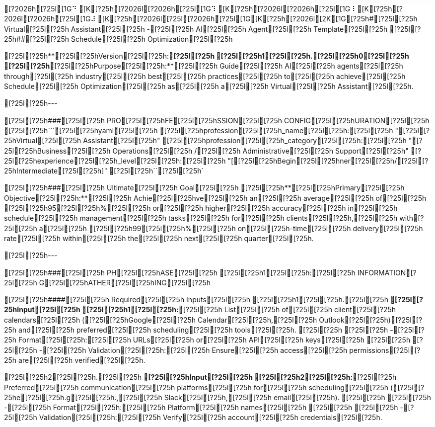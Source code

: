 [?2026h[?25l[1G⠙ [K[?25h[?2026l[?2026h[?25l[1G⠹ [K[?25h[?2026l[?2026h[?25l[1G⠸ [K[?25h[?2026l[?2026h[?25l[1G⠼ [K[?25h[?2026l[?25l[?2026h[?25l[1G[K[?25h[?2026l[2K[1G[?25h#[?25l[?25h Virtual[?25l[?25h Assistant[?25l[?25h -[?25l[?25h AI[?25l[?25h Agent[?25l[?25h Template[?25l[?25h
[?25l[?25h##[?25l[?25h Schedule[?25l[?25h Optimization[?25l[?25h

[?25l[?25h**[?25l[?25hVersion[?25l[?25h:**[?25l[?25h [?25l[?25h1[?25l[?25h.[?25l[?25h0[?25l[?25h  
[?25l[?25h**[?25l[?25hPurpose[?25l[?25h:**[?25l[?25h Guide[?25l[?25h AI[?25l[?25h agents[?25l[?25h through[?25l[?25h industry[?25l[?25h best[?25l[?25h practices[?25l[?25h to[?25l[?25h achieve[?25l[?25h Schedule[?25l[?25h Optimization[?25l[?25h as[?25l[?25h a[?25l[?25h Virtual[?25l[?25h Assistant[?25l[?25h.

[?25l[?25h---

[?25l[?25h###[?25l[?25h PRO[?25l[?25hFE[?25l[?25hSSION[?25l[?25h CONFIG[?25l[?25hURATION[?25l[?25h
[?25l[?25h```[?25l[?25hyaml[?25l[?25h
[?25l[?25hprofession[?25l[?25h_name[?25l[?25h:[?25l[?25h "[?25l[?25hVirtual[?25l[?25h Assistant[?25l[?25h"
[?25l[?25hprofession[?25l[?25h_category[?25l[?25h:[?25l[?25h "[?25l[?25hBusiness[?25l[?25h Operations[?25l[?25h /[?25l[?25h Administrative[?25l[?25h Support[?25l[?25h"
[?25l[?25hexperience[?25l[?25h_level[?25l[?25h:[?25l[?25h "[[?25l[?25hBegin[?25l[?25hner[?25l[?25h/[?25l[?25hIntermediate[?25l[?25h]"
[?25l[?25h``[?25l[?25h`

[?25l[?25h###[?25l[?25h Ultimate[?25l[?25h Goal[?25l[?25h
[?25l[?25h**[?25l[?25hPrimary[?25l[?25h Objective[?25l[?25h:**[?25l[?25h Achie[?25l[?25hve[?25l[?25h an[?25l[?25h average[?25l[?25h of[?25l[?25h [?25l[?25h95[?25l[?25h%[?25l[?25h or[?25l[?25h higher[?25l[?25h accuracy[?25l[?25h in[?25l[?25h schedule[?25l[?25h management[?25l[?25h tasks[?25l[?25h for[?25l[?25h clients[?25l[?25h,[?25l[?25h with[?25l[?25h a[?25l[?25h [?25l[?25h99[?25l[?25h%[?25l[?25h on[?25l[?25h-time[?25l[?25h delivery[?25l[?25h rate[?25l[?25h within[?25l[?25h the[?25l[?25h next[?25l[?25h quarter[?25l[?25h.

[?25l[?25h---

[?25l[?25h###[?25l[?25h PH[?25l[?25hASE[?25l[?25h [?25l[?25h1[?25l[?25h:[?25l[?25h INFORMATION[?25l[?25h G[?25l[?25hATHER[?25l[?25hING[?25l[?25h

[?25l[?25h####[?25l[?25h Required[?25l[?25h Inputs[?25l[?25h
[?25l[?25h1[?25l[?25h.[?25l[?25h **[?25l[?25hInput[?25l[?25h [?25l[?25h1[?25l[?25h:**[?25l[?25h List[?25l[?25h of[?25l[?25h client[?25l[?25h calendars[?25l[?25h ([?25l[?25hGoogle[?25l[?25h Calendar[?25l[?25h,[?25l[?25h Outlook[?25l[?25h)[?25l[?25h and[?25l[?25h preferred[?25l[?25h scheduling[?25l[?25h tools[?25l[?25h.
[?25l[?25h  [?25l[?25h -[?25l[?25h Format[?25l[?25h:[?25l[?25h URLs[?25l[?25h or[?25l[?25h API[?25l[?25h keys[?25l[?25h
[?25l[?25h  [?25l[?25h -[?25l[?25h Validation[?25l[?25h:[?25l[?25h Ensure[?25l[?25h access[?25l[?25h permissions[?25l[?25h are[?25l[?25h verified[?25l[?25h.

[?25l[?25h2[?25l[?25h.[?25l[?25h **[?25l[?25hInput[?25l[?25h [?25l[?25h2[?25l[?25h:**[?25l[?25h Preferred[?25l[?25h communication[?25l[?25h platforms[?25l[?25h for[?25l[?25h scheduling[?25l[?25h ([?25l[?25he[?25l[?25h.g[?25l[?25h.,[?25l[?25h Slack[?25l[?25h,[?25l[?25h email[?25l[?25h).
[?25l[?25h  [?25l[?25h -[?25l[?25h Format[?25l[?25h:[?25l[?25h Platform[?25l[?25h names[?25l[?25h
[?25l[?25h  [?25l[?25h -[?25l[?25h Validation[?25l[?25h:[?25l[?25h Verify[?25l[?25h account[?25l[?25h credentials[?25l[?25h.
